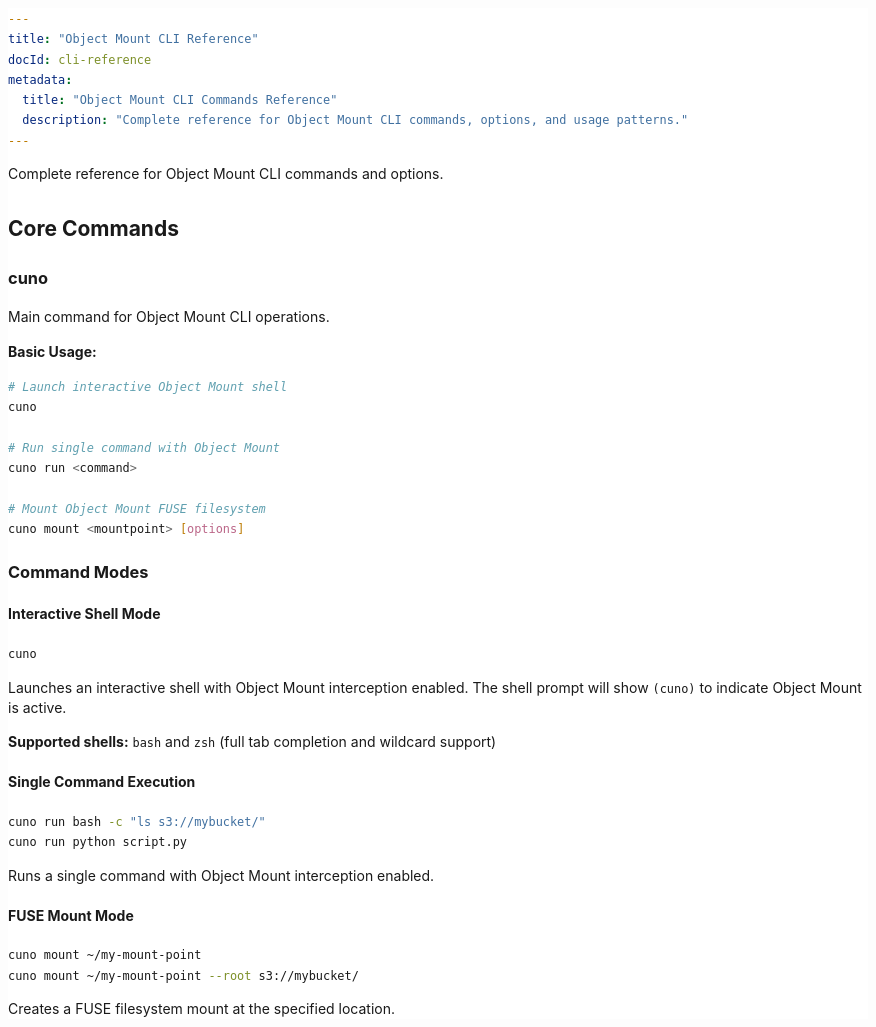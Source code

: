 ```yaml
---
title: "Object Mount CLI Reference"
docId: cli-reference
metadata:
  title: "Object Mount CLI Commands Reference"
  description: "Complete reference for Object Mount CLI commands, options, and usage patterns."
---
```


Complete reference for Object Mount CLI commands and options.

## Core Commands

### cuno

Main command for Object Mount CLI operations.

**Basic Usage:**
```bash
# Launch interactive Object Mount shell
cuno

# Run single command with Object Mount
cuno run <command>

# Mount Object Mount FUSE filesystem
cuno mount <mountpoint> [options]
```

### Command Modes

#### Interactive Shell Mode
```bash
cuno
```
Launches an interactive shell with Object Mount interception enabled. The shell prompt will show `(cuno)` to indicate Object Mount is active.

**Supported shells:** `bash` and `zsh` (full tab completion and wildcard support)

#### Single Command Execution
```bash
cuno run bash -c "ls s3://mybucket/"
cuno run python script.py
```
Runs a single command with Object Mount interception enabled.

#### FUSE Mount Mode
```bash
cuno mount ~/my-mount-point
cuno mount ~/my-mount-point --root s3://mybucket/
```
Creates a FUSE filesystem mount at the specified location.
